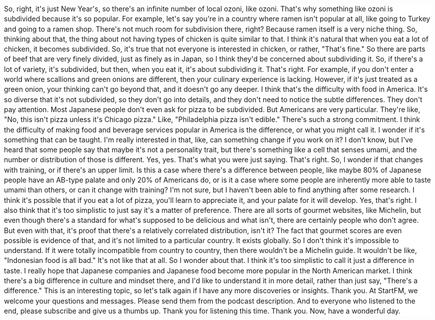 So, right, it's just New Year's, so there's an infinite number of local ozoni, like ozoni. That's why something like ozoni is subdivided because it's so popular. For example, let's say you're in a country where ramen isn't popular at all, like going to Turkey and going to a ramen shop. There's not much room for subdivision there, right? Because ramen itself is a very niche thing. So, thinking about that, the thing about not having types of chicken is quite similar to that. I think it's natural that when you eat a lot of chicken, it becomes subdivided. So, it's true that not everyone is interested in chicken, or rather, "That's fine." So there are parts of beef that are very finely divided, just as finely as in Japan, so I think they'd be concerned about subdividing it. So, if there's a lot of variety, it's subdivided, but then, when you eat it, it's about subdividing it. That's right. For example, if you don't enter a world where scallions and green onions are different, then your culinary experience is lacking. However, if it's just treated as a green onion, your thinking can't go beyond that, and it doesn't go any deeper. I think that's the difficulty with food in America. It's so diverse that it's not subdivided, so they don't go into details, and they don't need to notice the subtle differences. They don't pay attention. Most Japanese people don't even ask for pizza to be subdivided. But Americans are very particular. They're like, "No, this isn't pizza unless it's Chicago pizza." Like, "Philadelphia pizza isn't edible." There's such a strong commitment. I think the difficulty of making food and beverage services popular in America is the difference, or what you might call it. I wonder if it's something that can be taught. I'm really interested in that, like, can something change if you work on it? I don't know, but I've heard that some people say that maybe it's not a personality trait, but there's something like a cell that senses umami, and the number or distribution of those is different. Yes, yes. That's what you were just saying. That's right. So, I wonder if that changes with training, or if there's an upper limit. Is this a case where there's a difference between people, like maybe 80% of Japanese people have an AB-type palate and only 20% of Americans do, or is it a case where some people are inherently more able to taste umami than others, or can it change with training? I'm not sure, but I haven't been able to find anything after some research. I think it's possible that if you eat a lot of pizza, you'll learn to appreciate it, and your palate for it will develop. Yes, that's right. I also think that it's too simplistic to just say it's a matter of preference. There are all sorts of gourmet websites, like Michelin, but even though there's a standard for what's supposed to be delicious and what isn't, there are certainly people who don't agree. But even with that, it's proof that there's a relatively correlated distribution, isn't it? The fact that gourmet scores are even possible is evidence of that, and it's not limited to a particular country. It exists globally. So I don't think it's impossible to understand. If it were totally incompatible from country to country, then there wouldn't be a Michelin guide. It wouldn't be like, "Indonesian food is all bad." It's not like that at all. So I wonder about that. I think it's too simplistic to call it just a difference in taste. I really hope that Japanese companies and Japanese food become more popular in the North American market. I think there's a big difference in culture and mindset there, and I'd like to understand it in more detail, rather than just say, "There's a difference." This is an interesting topic, so let's talk again if I have any more discoveries or insights. Thank you. At StartFM, we welcome your questions and messages. Please send them from the podcast description. And to everyone who listened to the end, please subscribe and give us a thumbs up. Thank you for listening this time. Thank you. Now, have a wonderful day.


